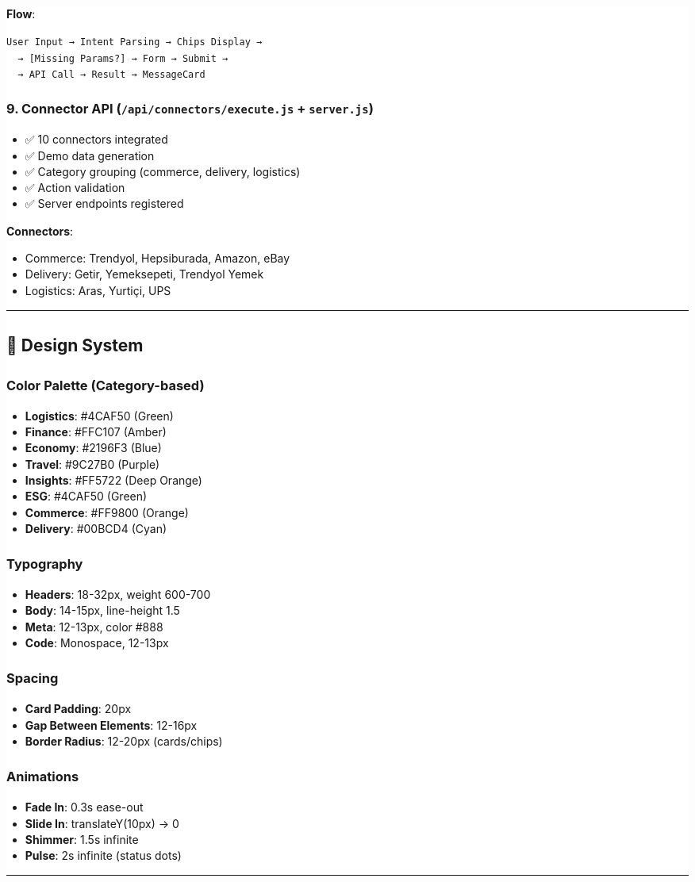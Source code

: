 **Flow**:
```
User Input → Intent Parsing → Chips Display →
  → [Missing Params?] → Form → Submit →
  → API Call → Result → MessageCard
```

### 9. **Connector API** (`/api/connectors/execute.js` + `server.js`)
- ✅ 10 connectors integrated
- ✅ Demo data generation
- ✅ Category grouping (commerce, delivery, logistics)
- ✅ Action validation
- ✅ Server endpoints registered

**Connectors**:
- Commerce: Trendyol, Hepsiburada, Amazon, eBay
- Delivery: Getir, Yemeksepeti, Trendyol Yemek
- Logistics: Aras, Yurtiçi, UPS

---

## 🎨 Design System

### Color Palette (Category-based)
- **Logistics**: #4CAF50 (Green)
- **Finance**: #FFC107 (Amber)
- **Economy**: #2196F3 (Blue)
- **Travel**: #9C27B0 (Purple)
- **Insights**: #FF5722 (Deep Orange)
- **ESG**: #4CAF50 (Green)
- **Commerce**: #FF9800 (Orange)
- **Delivery**: #00BCD4 (Cyan)

### Typography
- **Headers**: 18-32px, weight 600-700
- **Body**: 14-15px, line-height 1.5
- **Meta**: 12-13px, color #888
- **Code**: Monospace, 12-13px

### Spacing
- **Card Padding**: 20px
- **Gap Between Elements**: 12-16px
- **Border Radius**: 12-20px (cards/chips)

### Animations
- **Fade In**: 0.3s ease-out
- **Slide In**: translateY(10px) → 0
- **Shimmer**: 1.5s infinite
- **Pulse**: 2s infinite (status dots)

---